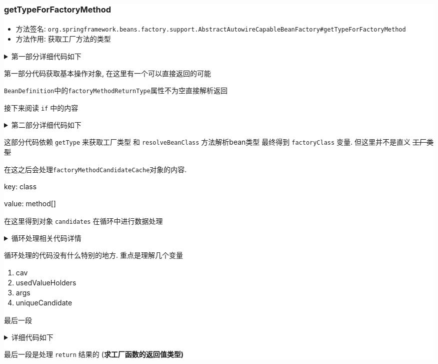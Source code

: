 


### getTypeForFactoryMethod

- 方法签名: `org.springframework.beans.factory.support.AbstractAutowireCapableBeanFactory#getTypeForFactoryMethod`
- 方法作用: 获取工厂方法的类型





<details><summary>第一部分详细代码如下</summary></details>

第一部分代码获取基本操作对象, 在这里有一个可以直接返回的可能

​	`BeanDefinition`中的`factoryMethodReturnType`属性不为空直接解析返回





接下来阅读 `if` 中的内容





<details><summary>第二部分详细代码如下</summary></details>





这部分代码依赖 `getType` 来获取工厂类型 和 `resolveBeanClass` 方法解析bean类型 最终得到 `factoryClass` 变量. 但这里并不是直义 ~~工厂类型~~

在这之后会处理`factoryMethodCandidateCache`对象的内容. 

key: class

value: method[]



在这里得到对象 `candidates` 在循环中进行数据处理



<details><summary>循环处理相关代码详情</summary></details>



循环处理的代码没有什么特别的地方. 重点是理解几个变量

1. cav
2. usedValueHolders
3. args
4. uniqueCandidate



最后一段



<details><summary>详细代码如下</summary></details>



最后一段是处理 `return` 结果的 (**求工厂函数的返回值类型)**
